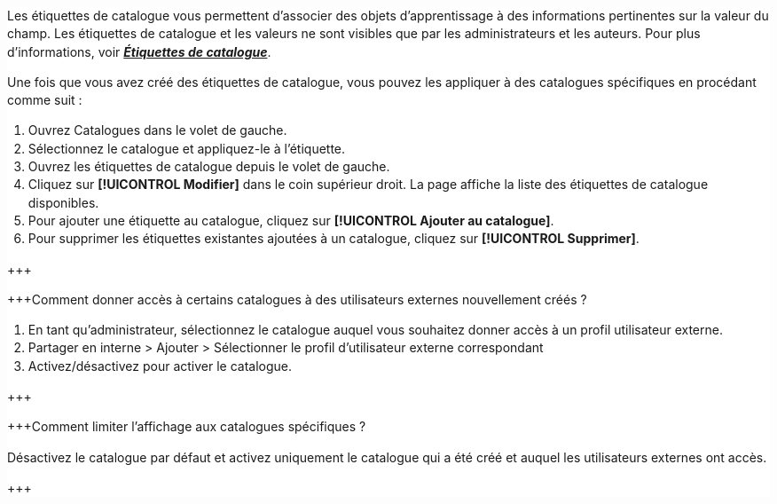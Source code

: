 Les étiquettes de catalogue vous permettent d’associer des objets d’apprentissage à des informations pertinentes sur la valeur du champ. Les étiquettes de catalogue et les valeurs ne sont visibles que par les administrateurs et les auteurs. Pour plus d’informations, voir [***Étiquettes de catalogue***](/help/migrated/administrators/feature-summary/catalog-labels.md).

Une fois que vous avez créé des étiquettes de catalogue, vous pouvez les appliquer à des catalogues spécifiques en procédant comme suit :

1. Ouvrez Catalogues dans le volet de gauche.
1. Sélectionnez le catalogue et appliquez-le à l’étiquette.
1. Ouvrez les étiquettes de catalogue depuis le volet de gauche.
1. Cliquez sur **[!UICONTROL Modifier]** dans le coin supérieur droit. La page affiche la liste des étiquettes de catalogue disponibles.
1. Pour ajouter une étiquette au catalogue, cliquez sur **[!UICONTROL Ajouter au catalogue]**.
1. Pour supprimer les étiquettes existantes ajoutées à un catalogue, cliquez sur **[!UICONTROL Supprimer]**.

+++

+++Comment donner accès à certains catalogues à des utilisateurs externes nouvellement créés ?

1. En tant qu’administrateur, sélectionnez le catalogue auquel vous souhaitez donner accès à un profil utilisateur externe.
1. Partager en interne > Ajouter > Sélectionner le profil d’utilisateur externe correspondant
1. Activez/désactivez pour activer le catalogue.

+++

+++Comment limiter l’affichage aux catalogues spécifiques ?

Désactivez le catalogue par défaut et activez uniquement le catalogue qui a été créé et auquel les utilisateurs externes ont accès.

+++
